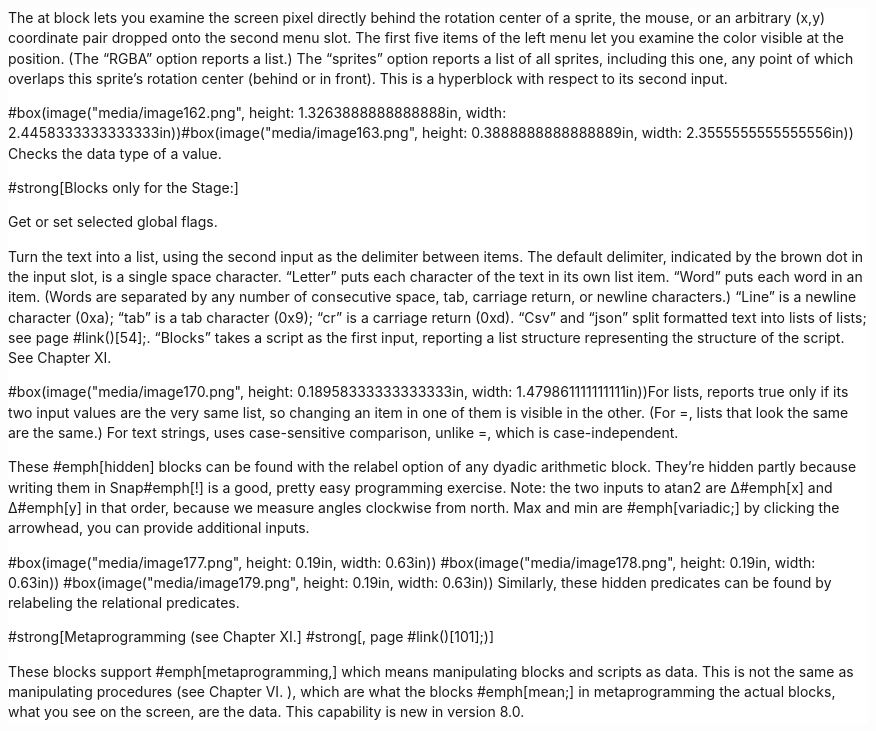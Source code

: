 The at block lets you examine the screen pixel directly behind the
rotation center of a sprite, the mouse, or an arbitrary (x,y) coordinate
pair dropped onto the second menu slot. The first five items of the left
menu let you examine the color visible at the position. (The “RGBA”
option reports a list.) The “sprites” option reports a list of all
sprites, including this one, any point of which overlaps this sprite’s
rotation center (behind or in front). This is a hyperblock with respect
to its second input.

#box(image("media/image162.png", height: 1.3263888888888888in, width: 2.4458333333333333in))#box(image("media/image163.png", height: 0.3888888888888889in, width: 2.3555555555555556in))
Checks the data type of a value.

#strong[Blocks only for the Stage:]

Get or set selected global flags.

Turn the text into a list, using the second input as the delimiter
between items. The default delimiter, indicated by the brown dot in the
input slot, is a single space character. “Letter” puts each character of
the text in its own list item. “Word” puts each word in an item. (Words
are separated by any number of consecutive space, tab, carriage return,
or newline characters.) “Line” is a newline character (0xa); “tab” is a
tab character (0x9); “cr” is a carriage return (0xd). “Csv” and “json”
split formatted text into lists of lists; see page
#link(<comma-separated-values>)[54];. “Blocks” takes a script as the
first input, reporting a list structure representing the structure of
the script. See Chapter XI.

#box(image("media/image170.png", height: 0.18958333333333333in, width: 1.479861111111111in))For
lists, reports true only if its two input values are the very same list,
so changing an item in one of them is visible in the other. (For =,
lists that look the same are the same.) For text strings, uses
case-sensitive comparison, unlike =, which is case-independent.

These #emph[hidden] blocks can be found with the relabel option of any
dyadic arithmetic block. They’re hidden partly because writing them in
Snap#emph[!] is a good, pretty easy programming exercise. Note: the two
inputs to atan2 are Δ#emph[x] and Δ#emph[y] in that order, because we
measure angles clockwise from north. Max and min are #emph[variadic;] by
clicking the arrowhead, you can provide additional inputs.

#box(image("media/image177.png", height: 0.19in, width: 0.63in))
#box(image("media/image178.png", height: 0.19in, width: 0.63in))
#box(image("media/image179.png", height: 0.19in, width: 0.63in))
Similarly, these hidden predicates can be found by relabeling the
relational predicates.

#strong[Metaprogramming (see Chapter XI.] #strong[, page
#link(<metaprogramming>)[101];)]

These blocks support #emph[metaprogramming,] which means manipulating
blocks and scripts as data. This is not the same as manipulating
procedures (see Chapter VI. ), which are what the blocks #emph[mean;] in
metaprogramming the actual blocks, what you see on the screen, are the
data. This capability is new in version 8.0.
